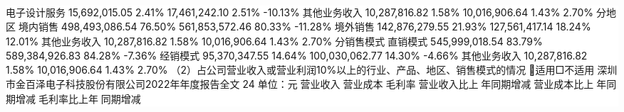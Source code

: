 电子设计服务
15,692,015.05
2.41%
17,461,242.10
2.51%
-10.13%
其他业务收入
10,287,816.82
1.58%
10,016,906.64
1.43%
2.70%
分地区
境内销售
498,493,086.54
76.50%
561,853,572.46
80.33%
-11.28%
境外销售
142,876,279.55
21.93%
127,561,417.14
18.24%
12.01%
其他业务收入
10,287,816.82
1.58%
10,016,906.64
1.43%
2.70%
分销售模式
直销模式
545,999,018.54
83.79%
589,384,926.83
84.28%
-7.36%
经销模式
95,370,347.55
14.64%
100,030,062.77
14.30%
-4.66%
其他业务收入
10,287,816.82
1.58%
10,016,906.64
1.43%
2.70%
（2）占公司营业收入或营业利润10%以上的行业、产品、地区、销售模式的情况
适用□不适用
深圳市金百泽电子科技股份有限公司2022年年度报告全文
24
单位：元
营业收入
营业成本
毛利率
营业收入比上
年同期增减
营业成本比上
年同期增减
毛利率比上年
同期增减